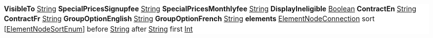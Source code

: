 </tr>
<tr>
<td colspan="2" valign="top"><strong>VisibleTo</strong></td>
<td valign="top"><a href="#string">String</a></td>
<td></td>
</tr>
<tr>
<td colspan="2" valign="top"><strong>SpecialPricesSignupfee</strong></td>
<td valign="top"><a href="#string">String</a></td>
<td></td>
</tr>
<tr>
<td colspan="2" valign="top"><strong>SpecialPricesMonthlyfee</strong></td>
<td valign="top"><a href="#string">String</a></td>
<td></td>
</tr>
<tr>
<td colspan="2" valign="top"><strong>DisplayIneligible</strong></td>
<td valign="top"><a href="#boolean">Boolean</a></td>
<td></td>
</tr>
<tr>
<td colspan="2" valign="top"><strong>ContractEn</strong></td>
<td valign="top"><a href="#string">String</a></td>
<td></td>
</tr>
<tr>
<td colspan="2" valign="top"><strong>ContractFr</strong></td>
<td valign="top"><a href="#string">String</a></td>
<td></td>
</tr>
<tr>
<td colspan="2" valign="top"><strong>GroupOptionEnglish</strong></td>
<td valign="top"><a href="#string">String</a></td>
<td></td>
</tr>
<tr>
<td colspan="2" valign="top"><strong>GroupOptionFrench</strong></td>
<td valign="top"><a href="#string">String</a></td>
<td></td>
</tr>
<tr>
<td colspan="2" valign="top"><strong>elements</strong></td>
<td valign="top"><a href="#elementnodeconnection">ElementNodeConnection</a></td>
<td></td>
</tr>
<tr>
<td colspan="2" align="right" valign="top">sort</td>
<td valign="top">[<a href="#elementnodesortenum">ElementNodeSortEnum</a>]</td>
<td></td>
</tr>
<tr>
<td colspan="2" align="right" valign="top">before</td>
<td valign="top"><a href="#string">String</a></td>
<td></td>
</tr>
<tr>
<td colspan="2" align="right" valign="top">after</td>
<td valign="top"><a href="#string">String</a></td>
<td></td>
</tr>
<tr>
<td colspan="2" align="right" valign="top">first</td>
<td valign="top"><a href="#int">Int</a></td>